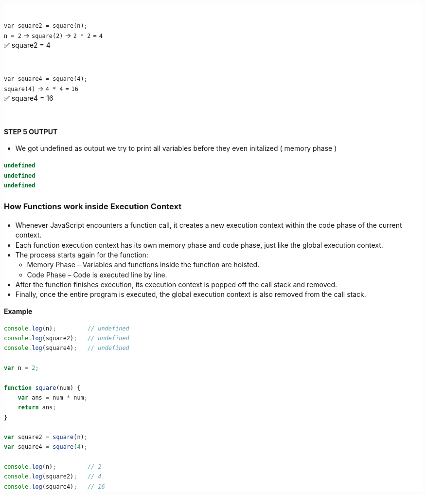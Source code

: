<br />

`var square2 = square(n);` <br />
`n = 2` → `square(2)` → `2 * 2` = `4` <br />
✅ square2 = 4

<br />


`var square4 = square(4);` <br />
`square(4)` → `4 * 4` = `16` <br />
✅ square4 = 16

<br />

**STEP 5 OUTPUT**

- We got undefined as output we try to print all variables before they even initalized ( memory phase )

```js
undefined
undefined
undefined
```

### How Functions work inside Execution Context
- Whenever JavaScript encounters a function call, it creates a new execution context within the code phase of the current context.
- Each function execution context has its own memory phase and code phase, just like the global execution context.
- The process starts again for the function:
    - Memory Phase – Variables and functions inside the function are hoisted.
    - Code Phase – Code is executed line by line.
- After the function finishes execution, its execution context is popped off the call stack and removed.
- Finally, once the entire program is executed, the global execution context is also removed from the call stack.

**Example**

```js
console.log(n);         // undefined 
console.log(square2);   // undefined  
console.log(square4);   // undefined  

var n = 2;

function square(num) {
    var ans = num * num;
    return ans;
}

var square2 = square(n);
var square4 = square(4);

console.log(n);         // 2
console.log(square2);   // 4
console.log(square4);   // 16

```
